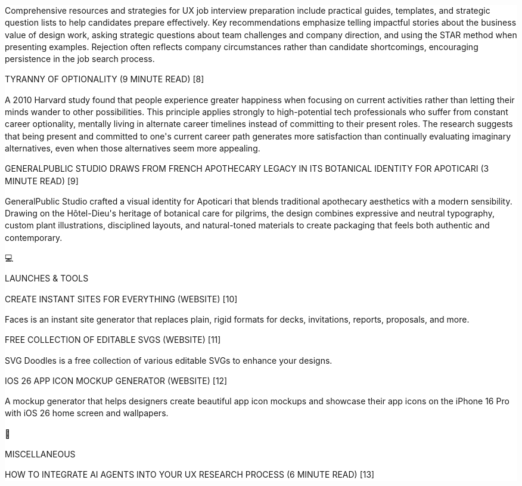  Comprehensive resources and strategies for UX job interview
preparation include practical guides, templates, and strategic
question lists to help candidates prepare effectively. Key
recommendations emphasize telling impactful stories about the business
value of design work, asking strategic questions about team challenges
and company direction, and using the STAR method when presenting
examples. Rejection often reflects company circumstances rather than
candidate shortcomings, encouraging persistence in the job search
process. 

 TYRANNY OF OPTIONALITY (9 MINUTE READ) [8] 

 A 2010 Harvard study found that people experience greater happiness
when focusing on current activities rather than letting their minds
wander to other possibilities. This principle applies strongly to
high-potential tech professionals who suffer from constant career
optionality, mentally living in alternate career timelines instead of
committing to their present roles. The research suggests that being
present and committed to one's current career path generates more
satisfaction than continually evaluating imaginary alternatives, even
when those alternatives seem more appealing. 

 GENERALPUBLIC STUDIO DRAWS FROM FRENCH APOTHECARY LEGACY IN ITS
BOTANICAL IDENTITY FOR APOTICARI (3 MINUTE READ) [9] 

 GeneralPublic Studio crafted a visual identity for Apoticari that
blends traditional apothecary aesthetics with a modern sensibility.
Drawing on the Hôtel-Dieu's heritage of botanical care for pilgrims,
the design combines expressive and neutral typography, custom plant
illustrations, disciplined layouts, and natural-toned materials to
create packaging that feels both authentic and contemporary. 

💻 

LAUNCHES & TOOLS

 CREATE INSTANT SITES FOR EVERYTHING (WEBSITE) [10] 

 Faces is an instant site generator that replaces plain, rigid formats
for decks, invitations, reports, proposals, and more. 

 FREE COLLECTION OF EDITABLE SVGS (WEBSITE) [11] 

 SVG Doodles is a free collection of various editable SVGs to enhance
your designs. 

 IOS 26 APP ICON MOCKUP GENERATOR (WEBSITE) [12] 

 A mockup generator that helps designers create beautiful app icon
mockups and showcase their app icons on the iPhone 16 Pro with iOS 26
home screen and wallpapers. 

🎁 

MISCELLANEOUS

 HOW TO INTEGRATE AI AGENTS INTO YOUR UX RESEARCH PROCESS (6 MINUTE
READ) [13] 
